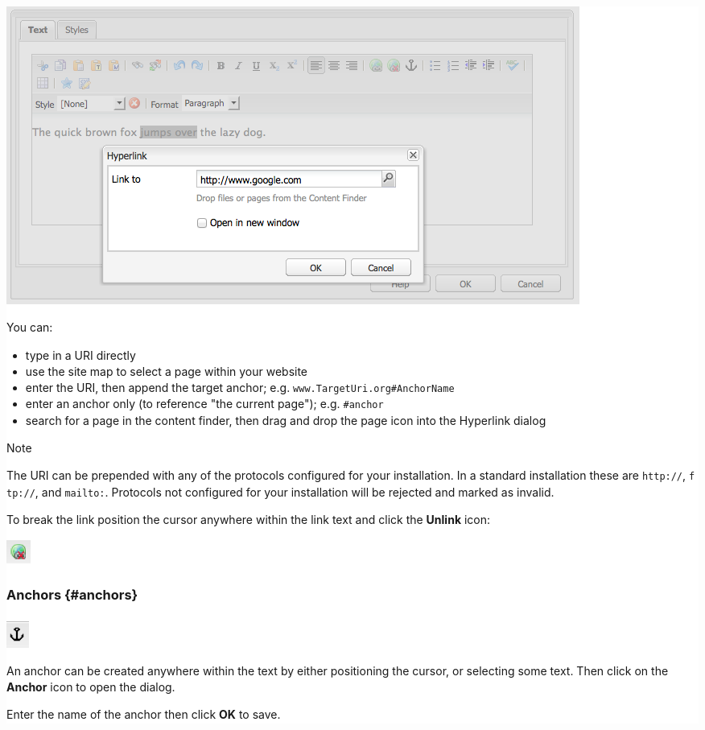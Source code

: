 ![](assets/CQ55_RTE_Link_Use.png)

You can:

* type in a URI directly  
* use the site map to select a page within your website
* enter the URI, then append the target anchor; e.g. `www.TargetUri.org#AnchorName`
* enter an anchor only (to reference "the current page"); e.g. `#anchor`
* search for a page in the content finder, then drag and drop the page icon into the Hyperlink dialog

>[!NOTE]
>
>The URI can be prepended with any of the protocols configured for your installation. In a standard installation these are `http://`, `ftp://`, and `mailto:`. Protocols not configured for your installation will be rejected and marked as invalid.
>

To break the link position the cursor anywhere within the link text and click the **Unlink** icon:

![](assets/chlimage_1-166.png) 

### Anchors {#anchors}

![](assets/CQ55_RTE_Anchor.png)

An anchor can be created anywhere within the text by either positioning the cursor, or selecting some text. Then click on the **Anchor** icon to open the dialog.

Enter the name of the anchor then click **OK** to save.

